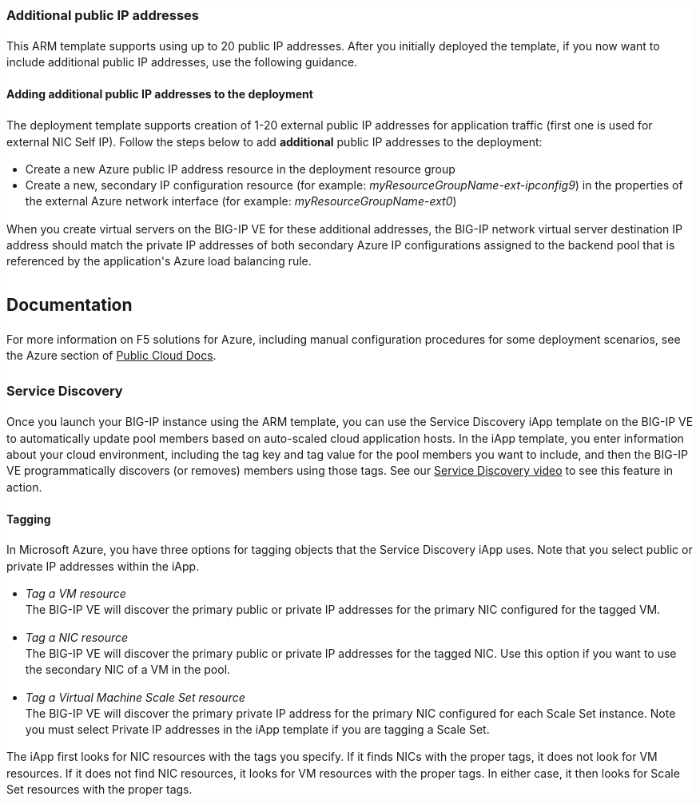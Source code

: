 ### Additional public IP addresses

This ARM template supports using up to 20 public IP addresses.  After you initially deployed the template, if you now want to include additional public IP addresses, use the following guidance.

#### Adding additional public IP addresses to the deployment

The deployment template supports creation of 1-20 external public IP addresses for application traffic (first one is used for external NIC Self IP).  Follow the steps below to add **additional** public IP addresses to the deployment:

- Create a new Azure public IP address resource in the deployment resource group
- Create a new, secondary IP configuration resource (for example: *myResourceGroupName-ext-ipconfig9*) in the properties of the external Azure network interface (for example: *myResourceGroupName-ext0*)

When you create virtual servers on the BIG-IP VE for these additional addresses, the BIG-IP network virtual server destination IP address should match the private IP addresses of both secondary Azure IP configurations assigned to the backend pool that is referenced by the application's Azure load balancing rule.

## Documentation

For more information on F5 solutions for Azure, including manual configuration procedures for some deployment scenarios, see the Azure section of [Public Cloud Docs](http://clouddocs.f5.com/cloud/public/v1/).

### Service Discovery

Once you launch your BIG-IP instance using the ARM template, you can use the Service Discovery iApp template on the BIG-IP VE to automatically update pool members based on auto-scaled cloud application hosts.  In the iApp template, you enter information about your cloud environment, including the tag key and tag value for the pool members you want to include, and then the BIG-IP VE programmatically discovers (or removes) members using those tags.  See our [Service Discovery video](https://www.youtube.com/watch?v=ig_pQ_tqvsI) to see this feature in action.

#### Tagging

In Microsoft Azure, you have three options for tagging objects that the Service Discovery iApp uses. Note that you select public or private IP addresses within the iApp.

- *Tag a VM resource*<br> The BIG-IP VE will discover the primary public or private IP addresses for the primary NIC configured for the tagged VM.

- *Tag a NIC resource*<br> The BIG-IP VE will discover the primary public or private IP addresses for the tagged NIC.  Use this option if you want to use the secondary NIC of a VM in the pool.

- *Tag a Virtual Machine Scale Set resource*<br> The BIG-IP VE will discover the primary private IP address for the primary NIC configured for each Scale Set instance.  Note you must select Private IP addresses in the iApp template if you are tagging a Scale Set.

The iApp first looks for NIC resources with the tags you specify.  If it finds NICs with the proper tags, it does not look for VM resources. If it does not find NIC resources, it looks for VM resources with the proper tags. In either case, it then looks for Scale Set resources with the proper tags.
